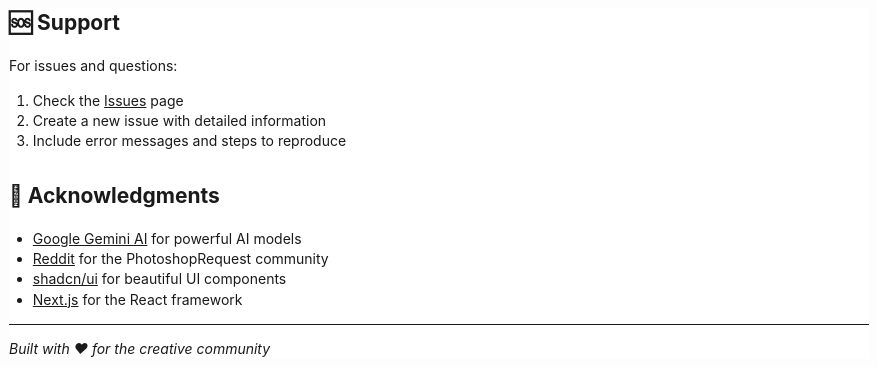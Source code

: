 ## 🆘 Support

For issues and questions:
1. Check the [Issues](https://github.com/your-repo/issues) page
2. Create a new issue with detailed information
3. Include error messages and steps to reproduce

## 🙏 Acknowledgments

- [Google Gemini AI](https://ai.google.dev/) for powerful AI models
- [Reddit](https://www.reddit.com/) for the PhotoshopRequest community
- [shadcn/ui](https://ui.shadcn.com/) for beautiful UI components
- [Next.js](https://nextjs.org/) for the React framework

---

*Built with ❤️ for the creative community*
